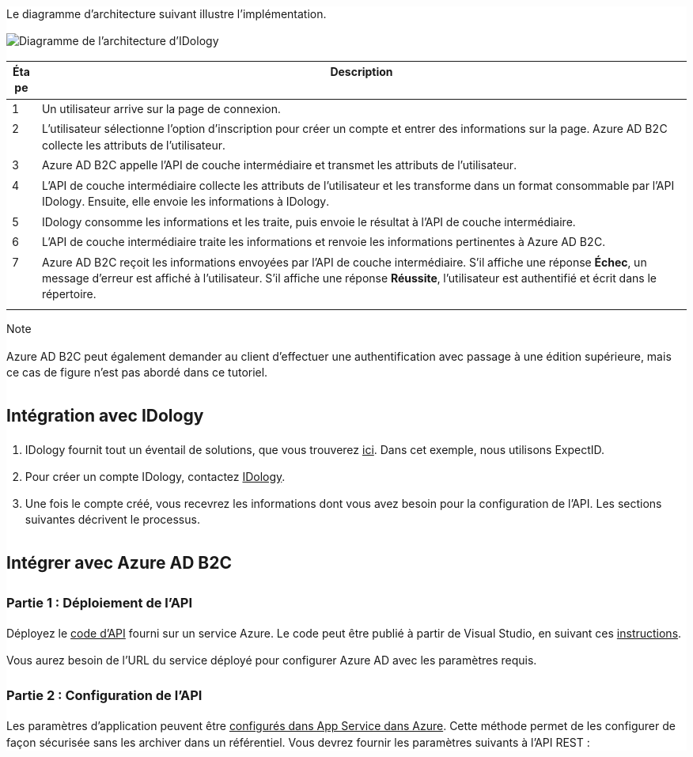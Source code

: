 Le diagramme d’architecture suivant illustre l’implémentation.

![Diagramme de l’architecture d’IDology](media/partner-idology/idology-architecture-diagram.png)

| Étape | Description |
|------|------|
|1     | Un utilisateur arrive sur la page de connexion. |
|2     | L’utilisateur sélectionne l’option d’inscription pour créer un compte et entrer des informations sur la page. Azure AD B2C collecte les attributs de l’utilisateur. |
|3     | Azure AD B2C appelle l’API de couche intermédiaire et transmet les attributs de l’utilisateur. |
|4     | L’API de couche intermédiaire collecte les attributs de l’utilisateur et les transforme dans un format consommable par l’API IDology. Ensuite, elle envoie les informations à IDology. |
|5     | IDology consomme les informations et les traite, puis envoie le résultat à l’API de couche intermédiaire. |
|6     | L’API de couche intermédiaire traite les informations et renvoie les informations pertinentes à Azure AD B2C. |
|7     | Azure AD B2C reçoit les informations envoyées par l’API de couche intermédiaire. S’il affiche une réponse **Échec**, un message d’erreur est affiché à l’utilisateur. S’il affiche une réponse **Réussite**, l’utilisateur est authentifié et écrit dans le répertoire. |
|      |      |

> [!NOTE]
> Azure AD B2C peut également demander au client d’effectuer une authentification avec passage à une édition supérieure, mais ce cas de figure n’est pas abordé dans ce tutoriel.

## <a name="onboard-with-idology"></a>Intégration avec IDology

1. IDology fournit tout un éventail de solutions, que vous trouverez [ici](https://www.idology.com/solutions/). Dans cet exemple, nous utilisons ExpectID.

2. Pour créer un compte IDology, contactez [IDology](https://www.idology.com/request-a-demo/microsoft-integration-signup/).

3. Une fois le compte créé, vous recevrez les informations dont vous avez besoin pour la configuration de l’API. Les sections suivantes décrivent le processus.

## <a name="integrate-with-azure-ad-b2c"></a>Intégrer avec Azure AD B2C

### <a name="part-1---deploy-the-api"></a>Partie 1 : Déploiement de l’API

Déployez le [code d’API](https://github.com/azure-ad-b2c/partner-integrations/tree/master/samples/IDology/Api) fourni sur un service Azure. Le code peut être publié à partir de Visual Studio, en suivant ces [instructions](/visualstudio/deployment/quickstart-deploy-to-azure).

Vous aurez besoin de l’URL du service déployé pour configurer Azure AD avec les paramètres requis.

### <a name="part-2---configure-the-api"></a>Partie 2 : Configuration de l’API 

Les paramètres d’application peuvent être [configurés dans App Service dans Azure](../app-service/configure-common.md#configure-app-settings). Cette méthode permet de les configurer de façon sécurisée sans les archiver dans un référentiel. Vous devrez fournir les paramètres suivants à l’API REST :
